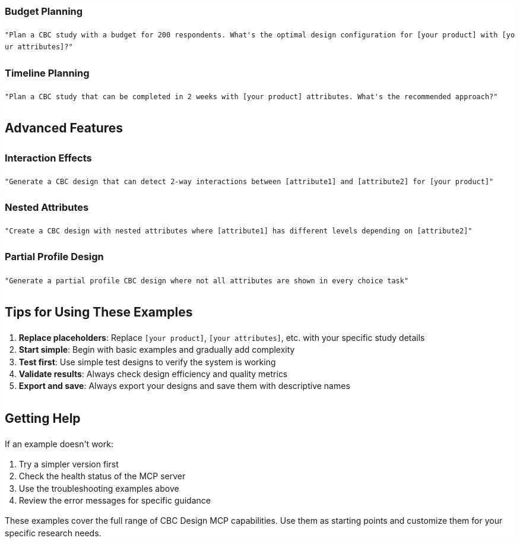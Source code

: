 ### Budget Planning
```
"Plan a CBC study with a budget for 200 respondents. What's the optimal design configuration for [your product] with [your attributes]?"
```

### Timeline Planning
```
"Plan a CBC study that can be completed in 2 weeks with [your product] attributes. What's the recommended approach?"
```

## Advanced Features

### Interaction Effects
```
"Generate a CBC design that can detect 2-way interactions between [attribute1] and [attribute2] for [your product]"
```

### Nested Attributes
```
"Create a CBC design with nested attributes where [attribute1] has different levels depending on [attribute2]"
```

### Partial Profile Design
```
"Generate a partial profile CBC design where not all attributes are shown in every choice task"
```

## Tips for Using These Examples

1. **Replace placeholders**: Replace `[your product]`, `[your attributes]`, etc. with your specific study details
2. **Start simple**: Begin with basic examples and gradually add complexity
3. **Test first**: Use simple test designs to verify the system is working
4. **Validate results**: Always check design efficiency and quality metrics
5. **Export and save**: Always export your designs and save them with descriptive names

## Getting Help

If an example doesn't work:
1. Try a simpler version first
2. Check the health status of the MCP server
3. Use the troubleshooting examples above
4. Review the error messages for specific guidance

These examples cover the full range of CBC Design MCP capabilities. Use them as starting points and customize them for your specific research needs.
